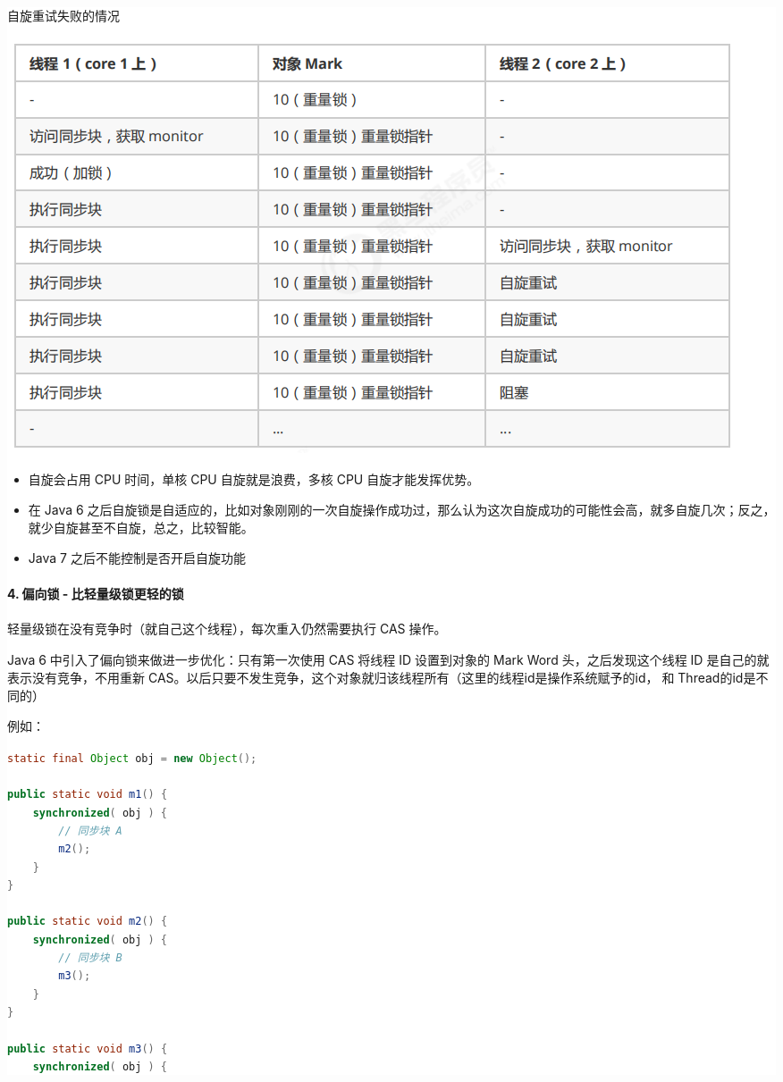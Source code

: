 

自旋重试失败的情况

![img](assets/1649161125937-a65cdf0c-b6e0-476e-aefe-a3750570c9bd.png)



- 自旋会占用 CPU 时间，单核 CPU 自旋就是浪费，多核 CPU 自旋才能发挥优势。 

- 在 Java 6 之后自旋锁是自适应的，比如对象刚刚的一次自旋操作成功过，那么认为这次自旋成功的可能性会高，就多自旋几次；反之，就少自旋甚至不自旋，总之，比较智能。 
- Java 7 之后不能控制是否开启自旋功能





#### 4. 偏向锁 - 比轻量级锁更轻的锁

轻量级锁在没有竞争时（就自己这个线程），每次重入仍然需要执行 CAS 操作。 



Java 6 中引入了偏向锁来做进一步优化：只有第一次使用 CAS 将线程 ID 设置到对象的 Mark Word 头，之后发现这个线程 ID 是自己的就表示没有竞争，不用重新 CAS。以后只要不发生竞争，这个对象就归该线程所有（这里的线程id是操作系统赋予的id， 和 Thread的id是不同的）



例如： 

```java
static final Object obj = new Object();

public static void m1() {
    synchronized( obj ) {
        // 同步块 A
        m2();
    }
}

public static void m2() {
    synchronized( obj ) {
        // 同步块 B
        m3();
    }
}

public static void m3() {
    synchronized( obj ) {
```